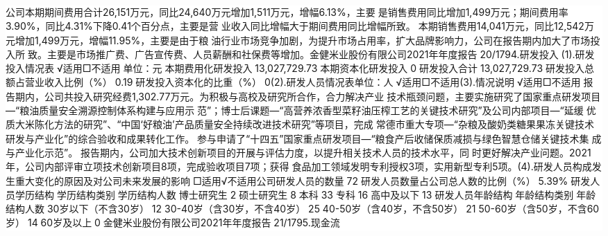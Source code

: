 公司本期期间费用合计26,151万元，同比24,640万元增加1,511万元，增幅6.13%，主要
是销售费用同比增加1,499万元；期间费用率3.90%，同比4.31%下降0.41个百分点，主要是营
业收入同比增幅大于期间费用同比增幅所致。
本期销售费用14,041万元，同比12,542万元增加1,499万元，增幅11.95%，主要是由于粮
油行业市场竞争加剧，为提升市场占用率，扩大品牌影响力，公司在报告期内加大了市场投入所
致。主要是市场推广费、广告宣传费、人员薪酬和社保费等增加。金健米业股份有限公司2021年年度报告
20/1794.研发投入
(1).研发投入情况表
√适用□不适用
单位：元
本期费用化研发投入
13,027,729.73
本期资本化研发投入
0
研发投入合计
13,027,729.73
研发投入总额占营业收入比例（%）
0.19
研发投入资本化的比重（%）
0(2).研发人员情况表单位：人
√适用□不适用(3).情况说明
√适用□不适用
报告期内，公司共投入研究经费1,302.77万元。为积极与高校及研究所合作，合力解决产业
技术瓶颈问题，主要实施研究了国家重点研发项目—“粮油质量安全溯源控制体系构建与应用示
范”；博士后课题—“高营养浓香型菜籽油压榨工艺的关键技术研究”及公司内部项目—“延缓
优质大米陈化方法的研究”、“中国‘好粮油’产品质量安全持续改进技术研究”等项目，完成
常德市重大专项—“杂粮及酸奶类糖果果冻关键技术研发与产业化”的综合验收和成果转化工作。
参与申请了“十四五”国家重点研发项目—“粮食产后收储保质减损与绿色智慧仓储关键技术集
成与产业化示范”。
报告期内，公司加大技术创新项目的开展与评估力度，以提升相关技术人员的技术水平，同
时更好解决产业问题。2021年，公司内部评审立项技术创新项目8项，完成验收项目7项；获得
食品加工领域发明专利授权3项，实用新型专利5项。(4).研发人员构成发生重大变化的原因及对公司未来发展的影响
□适用√不适用公司研发人员的数量
72
研发人员数量占公司总人数的比例（%）
5.39%
研发人员学历结构
学历结构类别
学历结构人数
博士研究生
2
硕士研究生
8
本科
33
专科
16
高中及以下
13
研发人员年龄结构
年龄结构类别
年龄结构人数
30岁以下（不含30岁）
12
30-40岁（含30岁，不含40岁）
25
40-50岁（含40岁，不含50岁）
21
50-60岁（含50岁，不含60岁）
14
60岁及以上
0
金健米业股份有限公司2021年年度报告
21/1795.现金流